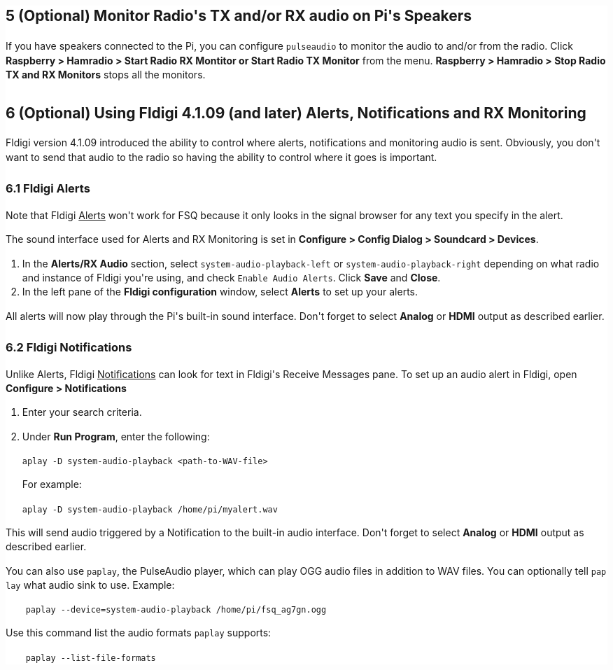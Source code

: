 ## 5 (Optional) Monitor Radio's TX and/or RX audio on Pi's Speakers

If you have speakers connected to the Pi, you can configure `pulseaudio` to monitor the audio to and/or from the radio.  Click __Raspberry > Hamradio > Start Radio RX Montitor or Start Radio TX Monitor__ from the menu. __Raspberry > Hamradio > Stop Radio TX and RX Monitors__ stops all the monitors.

## 6 (Optional) Using Fldigi 4.1.09 (and later) Alerts, Notifications and RX Monitoring

Fldigi version 4.1.09 introduced the ability to control where alerts, notifications and monitoring audio is sent.  Obviously, you don't want to send that audio to the radio so having the ability to control where it goes is important.

### 6.1 Fldigi Alerts

Note that Fldigi [Alerts](http://www.w1hkj.com/FldigiHelp/audio_alerts_page.html) won't work for FSQ because it only looks in the signal browser for any text you specify in the alert.

The sound interface used for Alerts and RX Monitoring is set in __Configure > Config Dialog > Soundcard > Devices__.  

1.	In the __Alerts/RX Audio__ section, select `system-audio-playback-left` or `system-audio-playback-right` depending on what radio and instance of Fldigi you're using, and check `Enable Audio Alerts`.  Click __Save__ and __Close__.
1.	In the left pane of the __Fldigi configuration__ window, select __Alerts__ to set up your alerts.  

All alerts will now play through the Pi's built-in sound interface.  Don't forget to select __Analog__ or __HDMI__ output as described earlier.

### 6.2 Fldigi Notifications

Unlike Alerts, Fldigi [Notifications](http://www.w1hkj.com/FldigiHelp/notifier_page.html) can look for text in Fldigi's Receive Messages pane.  To set up an audio alert in Fldigi, open __Configure > Notifications__ 

1.	Enter your search criteria.
2.	Under __Run Program__, enter the following:

		aplay -D system-audio-playback <path-to-WAV-file>
	For example:

		aplay -D system-audio-playback /home/pi/myalert.wav

This will send audio triggered by a Notification to the built-in audio interface.  Don't forget to select __Analog__ or __HDMI__ output as described earlier.

You can also use `paplay`, the PulseAudio player, which can play OGG audio files in addition to WAV files.  You can optionally tell `paplay` what audio sink to use.  Example:

		paplay --device=system-audio-playback /home/pi/fsq_ag7gn.ogg
		
Use this command list the audio formats `paplay` supports:

		paplay --list-file-formats
